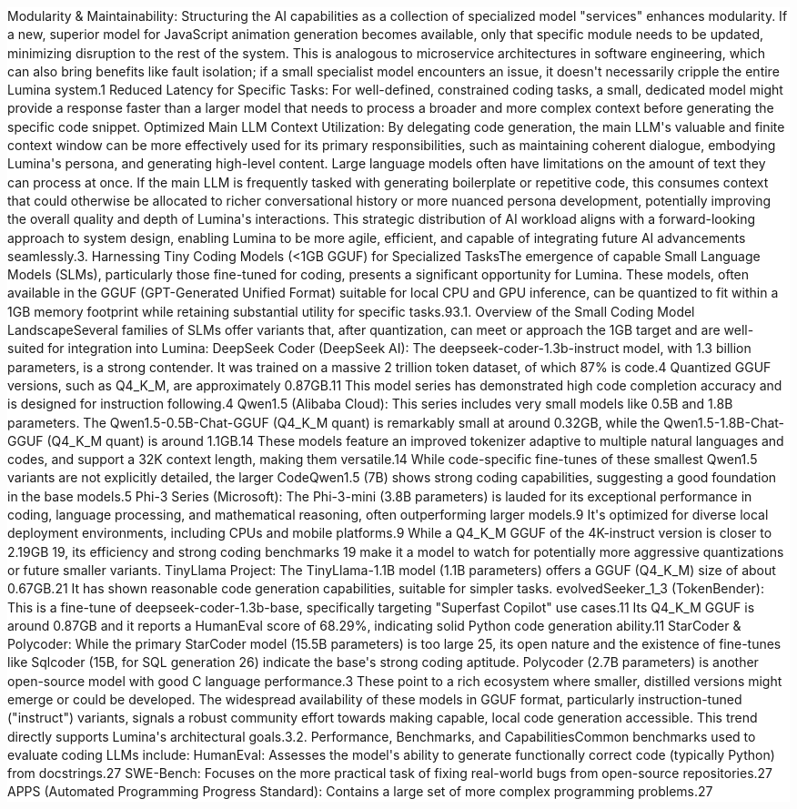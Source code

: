 Modularity & Maintainability: Structuring the AI capabilities as a collection of specialized model "services" enhances modularity. If a new, superior model for JavaScript animation generation becomes available, only that specific module needs to be updated, minimizing disruption to the rest of the system. This is analogous to microservice architectures in software engineering, which can also bring benefits like fault isolation; if a small specialist model encounters an issue, it doesn't necessarily cripple the entire Lumina system.1
Reduced Latency for Specific Tasks: For well-defined, constrained coding tasks, a small, dedicated model might provide a response faster than a larger model that needs to process a broader and more complex context before generating the specific code snippet.
Optimized Main LLM Context Utilization: By delegating code generation, the main LLM's valuable and finite context window can be more effectively used for its primary responsibilities, such as maintaining coherent dialogue, embodying Lumina's persona, and generating high-level content. Large language models often have limitations on the amount of text they can process at once. If the main LLM is frequently tasked with generating boilerplate or repetitive code, this consumes context that could otherwise be allocated to richer conversational history or more nuanced persona development, potentially improving the overall quality and depth of Lumina's interactions.
This strategic distribution of AI workload aligns with a forward-looking approach to system design, enabling Lumina to be more agile, efficient, and capable of integrating future AI advancements seamlessly.3. Harnessing Tiny Coding Models (<1GB GGUF) for Specialized TasksThe emergence of capable Small Language Models (SLMs), particularly those fine-tuned for coding, presents a significant opportunity for Lumina. These models, often available in the GGUF (GPT-Generated Unified Format) suitable for local CPU and GPU inference, can be quantized to fit within a 1GB memory footprint while retaining substantial utility for specific tasks.93.1. Overview of the Small Coding Model LandscapeSeveral families of SLMs offer variants that, after quantization, can meet or approach the 1GB target and are well-suited for integration into Lumina:
DeepSeek Coder (DeepSeek AI): The deepseek-coder-1.3b-instruct model, with 1.3 billion parameters, is a strong contender. It was trained on a massive 2 trillion token dataset, of which 87% is code.4 Quantized GGUF versions, such as Q4_K_M, are approximately 0.87GB.11 This model series has demonstrated high code completion accuracy and is designed for instruction following.4
Qwen1.5 (Alibaba Cloud): This series includes very small models like 0.5B and 1.8B parameters. The Qwen1.5-0.5B-Chat-GGUF (Q4_K_M quant) is remarkably small at around 0.32GB, while the Qwen1.5-1.8B-Chat-GGUF (Q4_K_M quant) is around 1.1GB.14 These models feature an improved tokenizer adaptive to multiple natural languages and codes, and support a 32K context length, making them versatile.14 While code-specific fine-tunes of these smallest Qwen1.5 variants are not explicitly detailed, the larger CodeQwen1.5 (7B) shows strong coding capabilities, suggesting a good foundation in the base models.5
Phi-3 Series (Microsoft): The Phi-3-mini (3.8B parameters) is lauded for its exceptional performance in coding, language processing, and mathematical reasoning, often outperforming larger models.9 It's optimized for diverse local deployment environments, including CPUs and mobile platforms.9 While a Q4_K_M GGUF of the 4K-instruct version is closer to 2.19GB 19, its efficiency and strong coding benchmarks 19 make it a model to watch for potentially more aggressive quantizations or future smaller variants.
TinyLlama Project: The TinyLlama-1.1B model (1.1B parameters) offers a GGUF (Q4_K_M) size of about 0.67GB.21 It has shown reasonable code generation capabilities, suitable for simpler tasks.
evolvedSeeker_1_3 (TokenBender): This is a fine-tune of deepseek-coder-1.3b-base, specifically targeting "Superfast Copilot" use cases.11 Its Q4_K_M GGUF is around 0.87GB and it reports a HumanEval score of 68.29%, indicating solid Python code generation ability.11
StarCoder & Polycoder: While the primary StarCoder model (15.5B parameters) is too large 25, its open nature and the existence of fine-tunes like Sqlcoder (15B, for SQL generation 26) indicate the base's strong coding aptitude. Polycoder (2.7B parameters) is another open-source model with good C language performance.3 These point to a rich ecosystem where smaller, distilled versions might emerge or could be developed.
The widespread availability of these models in GGUF format, particularly instruction-tuned ("instruct") variants, signals a robust community effort towards making capable, local code generation accessible. This trend directly supports Lumina's architectural goals.3.2. Performance, Benchmarks, and CapabilitiesCommon benchmarks used to evaluate coding LLMs include:
HumanEval: Assesses the model's ability to generate functionally correct code (typically Python) from docstrings.27
SWE-Bench: Focuses on the more practical task of fixing real-world bugs from open-source repositories.27
APPS (Automated Programming Progress Standard): Contains a large set of more complex programming problems.27